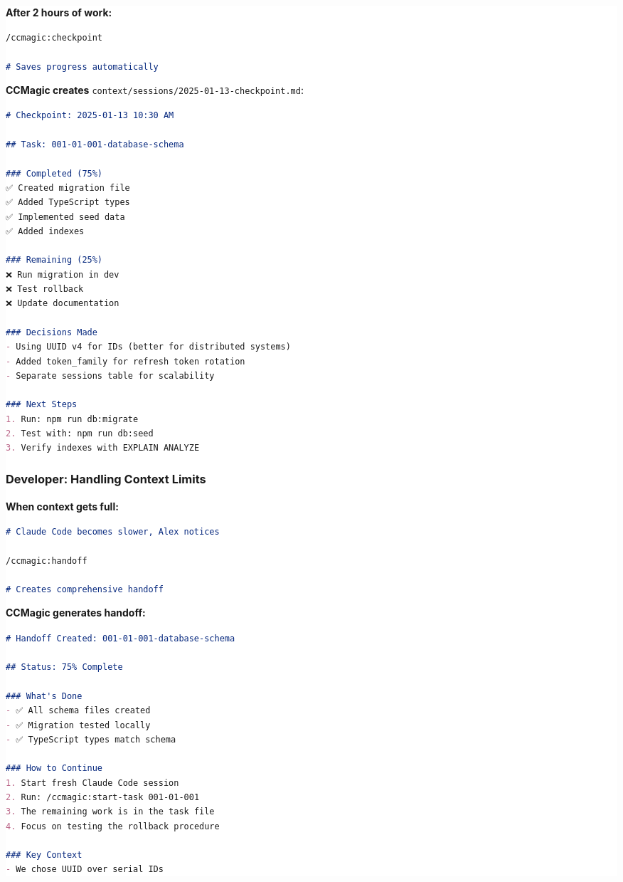 **After 2 hours of work:**

```markdown
/ccmagic:checkpoint

# Saves progress automatically
```

**CCMagic creates** `context/sessions/2025-01-13-checkpoint.md`:
```markdown
# Checkpoint: 2025-01-13 10:30 AM

## Task: 001-01-001-database-schema

### Completed (75%)
✅ Created migration file
✅ Added TypeScript types
✅ Implemented seed data
✅ Added indexes

### Remaining (25%)
❌ Run migration in dev
❌ Test rollback
❌ Update documentation

### Decisions Made
- Using UUID v4 for IDs (better for distributed systems)
- Added token_family for refresh token rotation
- Separate sessions table for scalability

### Next Steps
1. Run: npm run db:migrate
2. Test with: npm run db:seed
3. Verify indexes with EXPLAIN ANALYZE
```

### Developer: Handling Context Limits

**When context gets full:**

```markdown
# Claude Code becomes slower, Alex notices

/ccmagic:handoff

# Creates comprehensive handoff
```

**CCMagic generates handoff:**
```markdown
# Handoff Created: 001-01-001-database-schema

## Status: 75% Complete

### What's Done
- ✅ All schema files created
- ✅ Migration tested locally
- ✅ TypeScript types match schema

### How to Continue
1. Start fresh Claude Code session
2. Run: /ccmagic:start-task 001-01-001
3. The remaining work is in the task file
4. Focus on testing the rollback procedure

### Key Context
- We chose UUID over serial IDs
```